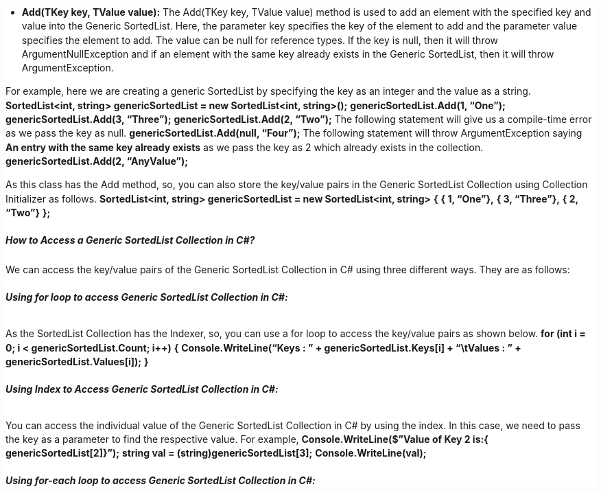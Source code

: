 - **Add(TKey key, TValue value):** The Add(TKey key, TValue value) method is used to add an element with the specified key and value into the Generic SortedList. Here, the parameter key specifies the key of the element to add and the parameter value specifies the element to add. The value can be null for reference types. If the key is null, then it will throw ArgumentNullException and if an element with the same key already exists in the Generic SortedList, then it will throw ArgumentException.

For example, here we are creating a generic SortedList by specifying the key as an integer and the value as a string.
**SortedList<int, string> genericSortedList = new SortedList<int, string>();**
**genericSortedList.Add(1, “One”);**
**genericSortedList.Add(3, “Three”);**
**genericSortedList.Add(2, “Two”);**
The following statement will give us a compile-time error as we pass the key as null.
**genericSortedList.Add(null, “Four”);**
The following statement will throw ArgumentException saying **An entry with the same key already exists** as we pass the key as 2 which already exists in the collection.
**genericSortedList.Add(2, “AnyValue”);**

As this class has the Add method, so, you can also store the key/value pairs in the Generic SortedList Collection using Collection Initializer as follows.
**SortedList<int, string> genericSortedList = new SortedList<int, string>**
**{**
        **{ 1, “One”},**
        **{ 3, “Three”},**
        **{ 2, “Two”}**
**};**

##### **How to Access a Generic SortedList Collection in C#?**

We can access the key/value pairs of the Generic SortedList Collection in C# using three different ways. They are as follows:

###### **Using for loop to access Generic SortedList Collection in C#:**

As the SortedList Collection has the Indexer, so, you can use a for loop to access the key/value pairs as shown below.
**for (int i = 0; i < genericSortedList.Count; i++)**
**{**
         **Console.WriteLine(“Keys : ” + genericSortedList.Keys[i] + “\tValues : ” + genericSortedList.Values[i]);**
**}**

###### **Using Index to Access Generic SortedList Collection in C#:**

You can access the individual value of the Generic SortedList Collection in C# by using the index. In this case, we need to pass the key as a parameter to find the respective value. For example,
**Console.WriteLine($”Value of Key 2 is:{ genericSortedList[2]}”);**
**string val = (string)genericSortedList[3];**
**Console.WriteLine(val);**

###### **Using for-each loop to access Generic SortedList Collection in C#:**
